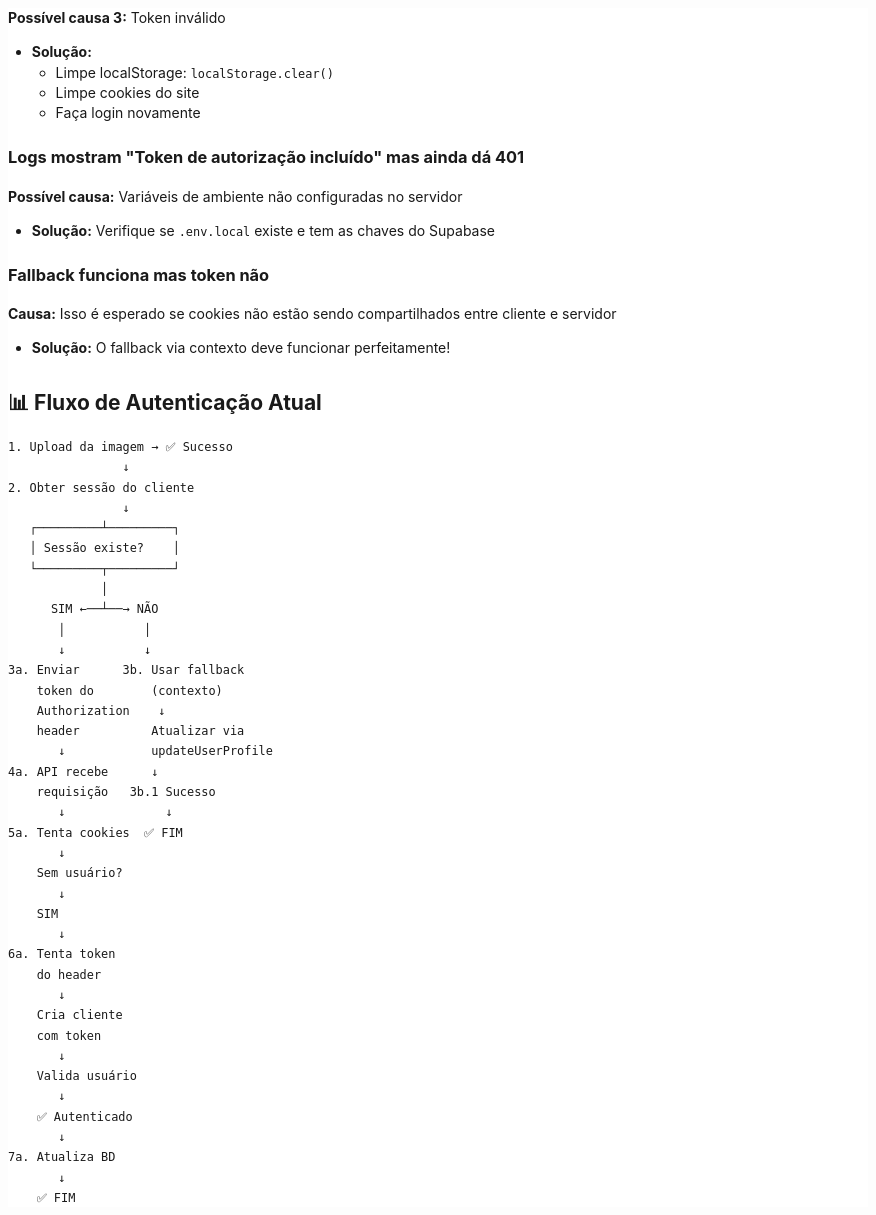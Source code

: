 **Possível causa 3:** Token inválido
- **Solução:**
  - Limpe localStorage: `localStorage.clear()`
  - Limpe cookies do site
  - Faça login novamente

### Logs mostram "Token de autorização incluído" mas ainda dá 401

**Possível causa:** Variáveis de ambiente não configuradas no servidor
- **Solução:** Verifique se `.env.local` existe e tem as chaves do Supabase

### Fallback funciona mas token não

**Causa:** Isso é esperado se cookies não estão sendo compartilhados entre cliente e servidor
- **Solução:** O fallback via contexto deve funcionar perfeitamente!

## 📊 Fluxo de Autenticação Atual

```
1. Upload da imagem → ✅ Sucesso
                ↓
2. Obter sessão do cliente
                ↓
   ┌─────────┴─────────┐
   │ Sessão existe?    │
   └─────────┬─────────┘
             │
      SIM ←──┴──→ NÃO
       │           │
       ↓           ↓
3a. Enviar      3b. Usar fallback
    token do        (contexto)
    Authorization    ↓
    header          Atualizar via
       ↓            updateUserProfile
4a. API recebe      ↓
    requisição   3b.1 Sucesso
       ↓              ↓
5a. Tenta cookies  ✅ FIM
       ↓
    Sem usuário?
       ↓
    SIM
       ↓
6a. Tenta token
    do header
       ↓
    Cria cliente
    com token
       ↓
    Valida usuário
       ↓
    ✅ Autenticado
       ↓
7a. Atualiza BD
       ↓
    ✅ FIM
```
